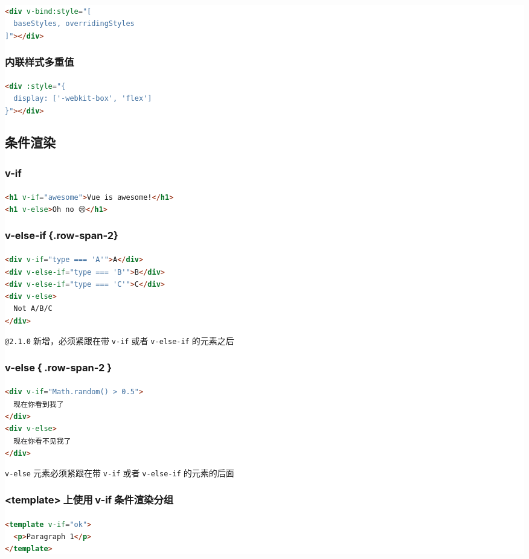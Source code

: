 ```html
<div v-bind:style="[
  baseStyles, overridingStyles
]"></div>
```

### 内联样式多重值

```html
<div :style="{
  display: ['-webkit-box', 'flex']
}"></div>
```

条件渲染
---

### v-if

```html
<h1 v-if="awesome">Vue is awesome!</h1>
<h1 v-else>Oh no 😢</h1>
```

### v-else-if {.row-span-2}

```html
<div v-if="type === 'A'">A</div>
<div v-else-if="type === 'B'">B</div>
<div v-else-if="type === 'C'">C</div>
<div v-else>
  Not A/B/C
</div>
```

`@2.1.0` 新增，必须紧跟在带 `v-if` 或者 `v-else-if` 的元素之后

### v-else  { .row-span-2 }

```html
<div v-if="Math.random() > 0.5">
  现在你看到我了
</div>
<div v-else>
  现在你看不见我了
</div>
```

`v-else` 元素必须紧跟在带 `v-if` 或者 `v-else-if` 的元素的后面

### \<template> 上使用 v-if 条件渲染分组

```html
<template v-if="ok">
  <p>Paragraph 1</p>
</template>
```
